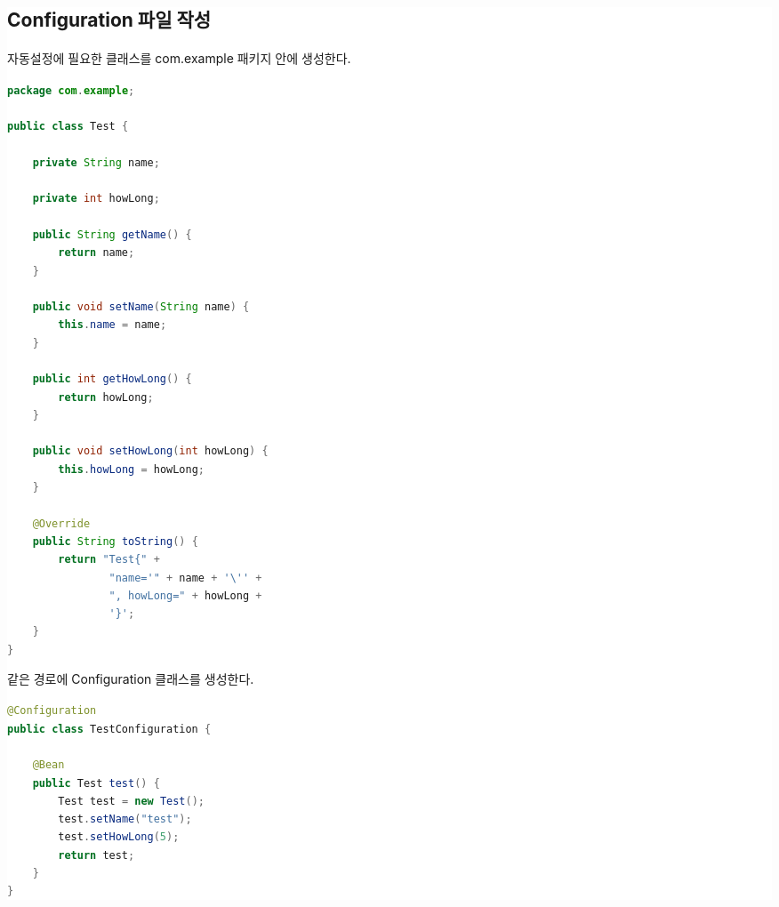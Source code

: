## Configuration 파일 작성

자동설정에 필요한 클래스를 com.example 패키지 안에 생성한다.

```java
package com.example;

public class Test {

    private String name;

    private int howLong;

    public String getName() {
        return name;
    }

    public void setName(String name) {
        this.name = name;
    }

    public int getHowLong() {
        return howLong;
    }

    public void setHowLong(int howLong) {
        this.howLong = howLong;
    }

    @Override
    public String toString() {
        return "Test{" +
                "name='" + name + '\'' +
                ", howLong=" + howLong +
                '}';
    }
}
```

같은 경로에 Configuration 클래스를 생성한다.

```java
@Configuration
public class TestConfiguration {

    @Bean
    public Test test() {
        Test test = new Test();
        test.setName("test");
        test.setHowLong(5);
        return test;
    }
}
```
